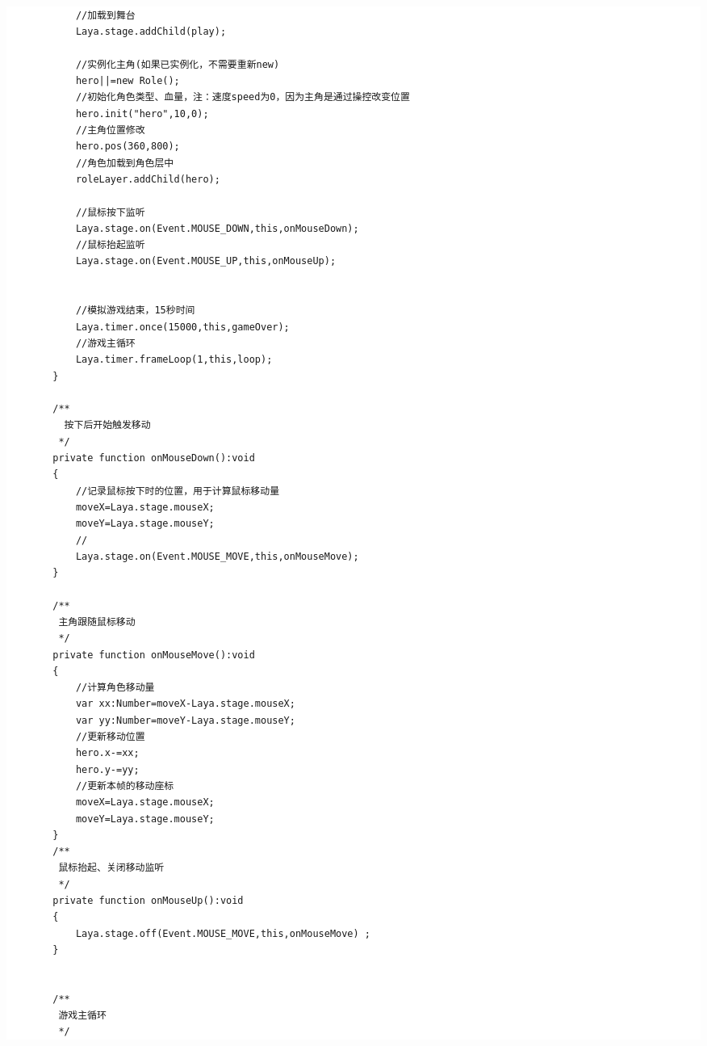 ```
			//加载到舞台
			Laya.stage.addChild(play);
						
			//实例化主角(如果已实例化，不需要重新new)
			hero||=new Role();
			//初始化角色类型、血量，注：速度speed为0，因为主角是通过操控改变位置
			hero.init("hero",10,0);
			//主角位置修改
			hero.pos(360,800);
			//角色加载到角色层中
			roleLayer.addChild(hero);
			
			//鼠标按下监听
			Laya.stage.on(Event.MOUSE_DOWN,this,onMouseDown);
			//鼠标抬起监听
			Laya.stage.on(Event.MOUSE_UP,this,onMouseUp);
			
			
			//模拟游戏结束，15秒时间
			Laya.timer.once(15000,this,gameOver);
			//游戏主循环
			Laya.timer.frameLoop(1,this,loop);
		}
		
		/**
		  按下后开始触发移动
		 */	
		private function onMouseDown():void
		{
			//记录鼠标按下时的位置，用于计算鼠标移动量
			moveX=Laya.stage.mouseX;
			moveY=Laya.stage.mouseY;
			//
			Laya.stage.on(Event.MOUSE_MOVE,this,onMouseMove);
		}
		
		/**
		 主角跟随鼠标移动
		 */	
		private function onMouseMove():void
		{
			//计算角色移动量
			var xx:Number=moveX-Laya.stage.mouseX;
			var yy:Number=moveY-Laya.stage.mouseY;
			//更新移动位置
			hero.x-=xx;
			hero.y-=yy;
			//更新本帧的移动座标
			moveX=Laya.stage.mouseX;
			moveY=Laya.stage.mouseY;
		}
		/**
		 鼠标抬起、关闭移动监听
		 */		
		private function onMouseUp():void
		{
			Laya.stage.off(Event.MOUSE_MOVE,this,onMouseMove) ;
		}
		
		
		/**
		 游戏主循环
		 */
```